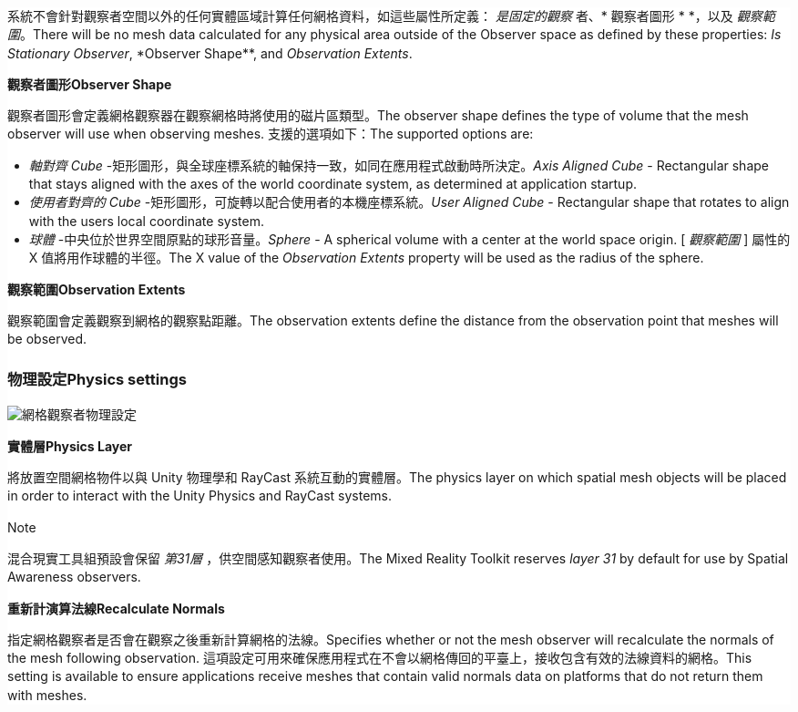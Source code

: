 <span data-ttu-id="2d3ed-130">系統不會針對觀察者空間以外的任何實體區域計算任何網格資料，如這些屬性所定義： *是固定的觀察* 者、\* 觀察者圖形 \* \*，以及 *觀察範圍*。</span><span class="sxs-lookup"><span data-stu-id="2d3ed-130">There will be no mesh data calculated for any physical area outside of the Observer space as defined by these properties: *Is Stationary Observer*, \*Observer Shape\*\*, and *Observation Extents*.</span></span>

<span data-ttu-id="2d3ed-131">**觀察者圖形**</span><span class="sxs-lookup"><span data-stu-id="2d3ed-131">**Observer Shape**</span></span>

<span data-ttu-id="2d3ed-132">觀察者圖形會定義網格觀察器在觀察網格時將使用的磁片區類型。</span><span class="sxs-lookup"><span data-stu-id="2d3ed-132">The observer shape defines the type of volume that the mesh observer will use when observing meshes.</span></span> <span data-ttu-id="2d3ed-133">支援的選項如下：</span><span class="sxs-lookup"><span data-stu-id="2d3ed-133">The supported options are:</span></span>

* <span data-ttu-id="2d3ed-134">*軸對齊 Cube* -矩形圖形，與全球座標系統的軸保持一致，如同在應用程式啟動時所決定。</span><span class="sxs-lookup"><span data-stu-id="2d3ed-134">*Axis Aligned Cube* - Rectangular shape that stays aligned with the axes of the world coordinate system, as determined at application startup.</span></span>
* <span data-ttu-id="2d3ed-135">*使用者對齊的 Cube* -矩形圖形，可旋轉以配合使用者的本機座標系統。</span><span class="sxs-lookup"><span data-stu-id="2d3ed-135">*User Aligned Cube* - Rectangular shape that rotates to align with the users local coordinate system.</span></span>
* <span data-ttu-id="2d3ed-136">*球體* -中央位於世界空間原點的球形音量。</span><span class="sxs-lookup"><span data-stu-id="2d3ed-136">*Sphere* - A spherical volume with a center at the world space origin.</span></span> <span data-ttu-id="2d3ed-137">[ *觀察範圍* ] 屬性的 X 值將用作球體的半徑。</span><span class="sxs-lookup"><span data-stu-id="2d3ed-137">The X value of the *Observation Extents* property will be used as the radius of the sphere.</span></span>

<span data-ttu-id="2d3ed-138">**觀察範圍**</span><span class="sxs-lookup"><span data-stu-id="2d3ed-138">**Observation Extents**</span></span>

<span data-ttu-id="2d3ed-139">觀察範圍會定義觀察到網格的觀察點距離。</span><span class="sxs-lookup"><span data-stu-id="2d3ed-139">The observation extents define the distance from the observation point that meshes will be observed.</span></span>

### <a name="physics-settings"></a><span data-ttu-id="2d3ed-140">物理設定</span><span class="sxs-lookup"><span data-stu-id="2d3ed-140">Physics settings</span></span>

![網格觀察者物理設定](../images/spatial-awareness/MeshObserverPhysicsSettings.png)

<span data-ttu-id="2d3ed-142">**實體層**</span><span class="sxs-lookup"><span data-stu-id="2d3ed-142">**Physics Layer**</span></span>

<span data-ttu-id="2d3ed-143">將放置空間網格物件以與 Unity 物理學和 RayCast 系統互動的實體層。</span><span class="sxs-lookup"><span data-stu-id="2d3ed-143">The physics layer on which spatial mesh objects will be placed in order to interact with the Unity Physics and RayCast systems.</span></span>

> [!NOTE]
> <span data-ttu-id="2d3ed-144">混合現實工具組預設會保留 *第31層* ，供空間感知觀察者使用。</span><span class="sxs-lookup"><span data-stu-id="2d3ed-144">The Mixed Reality Toolkit reserves *layer 31* by default for use by Spatial Awareness observers.</span></span>

<span data-ttu-id="2d3ed-145">**重新計演算法線**</span><span class="sxs-lookup"><span data-stu-id="2d3ed-145">**Recalculate Normals**</span></span>

<span data-ttu-id="2d3ed-146">指定網格觀察者是否會在觀察之後重新計算網格的法線。</span><span class="sxs-lookup"><span data-stu-id="2d3ed-146">Specifies whether or not the mesh observer will recalculate the normals of the mesh following observation.</span></span> <span data-ttu-id="2d3ed-147">這項設定可用來確保應用程式在不會以網格傳回的平臺上，接收包含有效的法線資料的網格。</span><span class="sxs-lookup"><span data-stu-id="2d3ed-147">This setting is available to ensure applications receive meshes that contain valid normals data on platforms that do not return them with meshes.</span></span>
